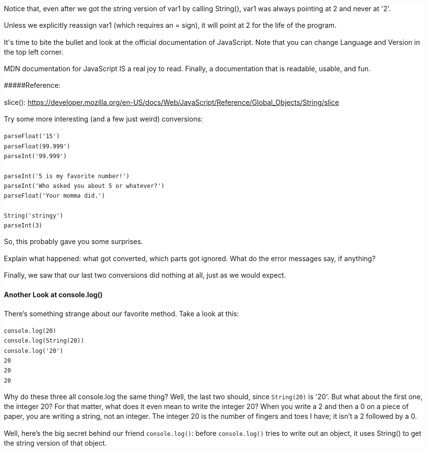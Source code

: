 Notice that, even after we got the string version of var1 by calling String(), var1 was always pointing at 2 and never at '2'. 

Unless we explicitly reassign var1 (which requires an = sign), it will point at 2 for the life of the program.

It's time to bite the bullet and look at the official documentation of JavaScript. Note that you can change Language and Version in the top left corner.

MDN documentation for JavaScript IS a real joy to read. Finally, a documentation that is readable, usable, and fun.

#####Reference: 

slice():
https://developer.mozilla.org/en-US/docs/Web/JavaScript/Reference/Global_Objects/String/slice


Try some more interesting (and a few just weird) conversions: 

```
parseFloat('15')​
parseFloat(99.999'​)
parseInt('99.999'​)

parseInt('5 is my favorite number!'​) 
parseInt('Who asked you about 5 or whatever?'​)
parseFloat('Your momma did.'​)

String('stringy'​)
parseInt(3)
```

So, this probably gave you some surprises. 

Explain what happened: what got converted, which parts got ignored. What do the error messages say, if anything?

Finally, we saw that our last two conversions did nothing at all, just as we would expect. 

#### Another Look at console.log()

There’s something strange about our favorite method. Take a look at this: 

```
console.log(20)
console.log(String(20))
console.log(​'20')​
20
20
20
```

Why do these three all console.log the same thing? Well, the last two should, since `String(20)` is '20'. But what about the first one, the integer 20? For that matter, what does it even mean to write the integer 20? When you write a 2 and then a 0 on a piece of paper, you are writing a string, not an integer. The integer 20 is the number of fingers and toes I have; it isn’t a 2 followed by a 0.

Well, here’s the big secret behind our friend `console.log()`: before `console.log()` tries to write out an object, it uses String() to get the string version of that object. 
